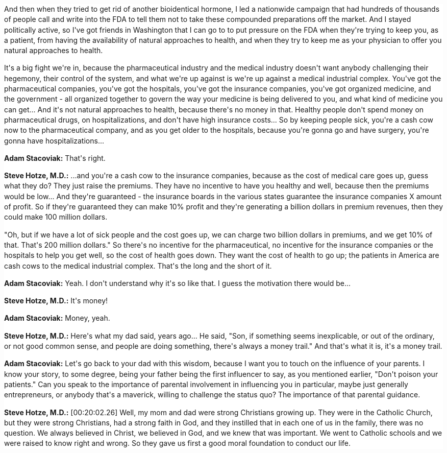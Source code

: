 And then when they tried to get rid of another bioidentical hormone, I led a nationwide campaign that had hundreds of thousands of people call and write into the FDA to tell them not to take these compounded preparations off the market. And I stayed politically active, so I've got friends in Washington that I can go to to put pressure on the FDA when they're trying to keep you, as a patient, from having the availability of natural approaches to health, and when they try to keep me as your physician to offer you natural approaches to health.

It's a big fight we're in, because the pharmaceutical industry and the medical industry doesn't want anybody challenging their hegemony, their control of the system, and what we're up against is we're up against a medical industrial complex. You've got the pharmaceutical companies, you've got the hospitals, you've got the insurance companies, you've got organized medicine, and the government - all organized together to govern the way your medicine is being delivered to you, and what kind of medicine you can get... And it's not natural approaches to health, because there's no money in that. Healthy people don't spend money on pharmaceutical drugs, on hospitalizations, and don't have high insurance costs... So by keeping people sick, you're a cash cow now to the pharmaceutical company, and as you get older to the hospitals, because you're gonna go and have surgery, you're gonna have hospitalizations...

**Adam Stacoviak:** That's right.

**Steve Hotze, M.D.:** ...and you're a cash cow to the insurance companies, because as the cost of medical care goes up, guess what they do? They just raise the premiums. They have no incentive to have you healthy and well, because then the premiums would be low... And they're guaranteed - the insurance boards in the various states guarantee the insurance companies X amount of profit. So if they're guaranteed they can make 10% profit and they're generating a billion dollars in premium revenues, then they could make 100 million dollars.

"Oh, but if we have a lot of sick people and the cost goes up, we can charge two billion dollars in premiums, and we get 10% of that. That's 200 million dollars." So there's no incentive for the pharmaceutical, no incentive for the insurance companies or the hospitals to help you get well, so the cost of health goes down. They want the cost of health to go up; the patients in America are cash cows to the medical industrial complex. That's the long and the short of it.

**Adam Stacoviak:** Yeah. I don't understand why it's so like that. I guess the motivation there would be...

**Steve Hotze, M.D.:** It's money!

**Adam Stacoviak:** Money, yeah.

**Steve Hotze, M.D.:** Here's what my dad said, years ago... He said, "Son, if something seems inexplicable, or out of the ordinary, or not good common sense, and people are doing something, there's always a money trail." And that's what it is, it's a money trail.

**Adam Stacoviak:** Let's go back to your dad with this wisdom, because I want you to touch on the influence of your parents. I know your story, to some degree, being your father being the first influencer to say, as you mentioned earlier, "Don't poison your patients." Can you speak to the importance of parental involvement in influencing you in particular, maybe just generally entrepreneurs, or anybody that's a maverick, willing to challenge the status quo? The importance of that parental guidance.

**Steve Hotze, M.D.:** \[00:20:02.26\] Well, my mom and dad were strong Christians growing up. They were in the Catholic Church, but they were strong Christians, had a strong faith in God, and they instilled that in each one of us in the family, there was no question. We always believed in Christ, we believed in God, and we knew that was important. We went to Catholic schools and we were raised to know right and wrong. So they gave us first a good moral foundation to conduct our life.
